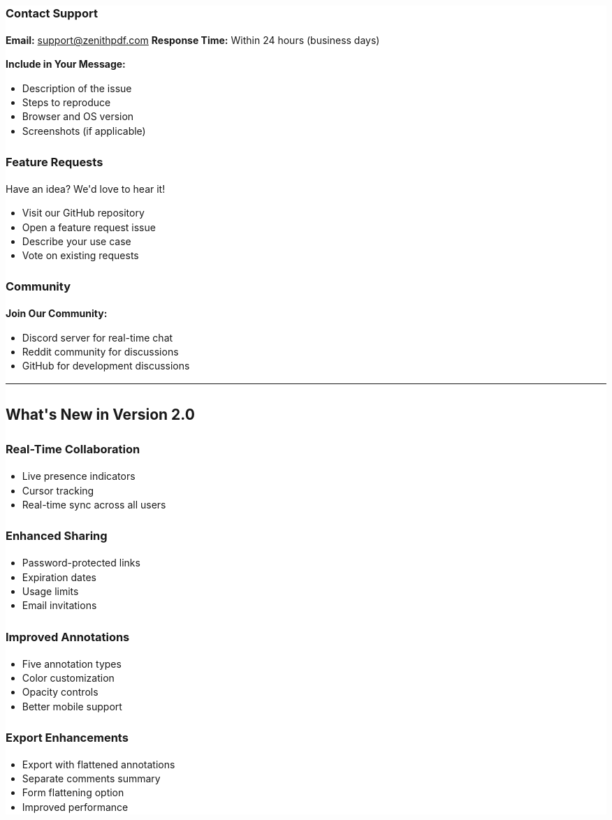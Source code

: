 ### Contact Support

**Email:** support@zenithpdf.com
**Response Time:** Within 24 hours (business days)

**Include in Your Message:**
- Description of the issue
- Steps to reproduce
- Browser and OS version
- Screenshots (if applicable)

### Feature Requests

Have an idea? We'd love to hear it!
- Visit our GitHub repository
- Open a feature request issue
- Describe your use case
- Vote on existing requests

### Community

**Join Our Community:**
- Discord server for real-time chat
- Reddit community for discussions
- GitHub for development discussions

---

## What's New in Version 2.0

### Real-Time Collaboration
- Live presence indicators
- Cursor tracking
- Real-time sync across all users

### Enhanced Sharing
- Password-protected links
- Expiration dates
- Usage limits
- Email invitations

### Improved Annotations
- Five annotation types
- Color customization
- Opacity controls
- Better mobile support

### Export Enhancements
- Export with flattened annotations
- Separate comments summary
- Form flattening option
- Improved performance
